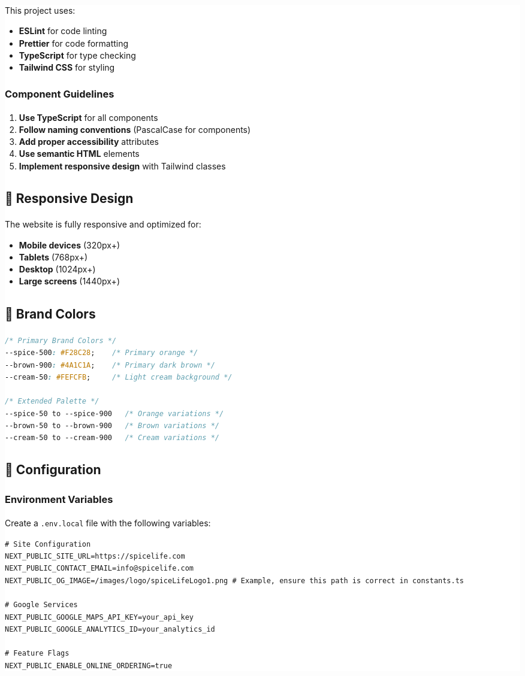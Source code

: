 This project uses:
- **ESLint** for code linting
- **Prettier** for code formatting
- **TypeScript** for type checking
- **Tailwind CSS** for styling

### Component Guidelines

1. **Use TypeScript** for all components
2. **Follow naming conventions** (PascalCase for components)
3. **Add proper accessibility** attributes
4. **Use semantic HTML** elements
5. **Implement responsive design** with Tailwind classes

## 📱 Responsive Design

The website is fully responsive and optimized for:
- **Mobile devices** (320px+)
- **Tablets** (768px+)
- **Desktop** (1024px+)
- **Large screens** (1440px+)

## 🎨 Brand Colors

```css
/* Primary Brand Colors */
--spice-500: #F28C28;    /* Primary orange */
--brown-900: #4A1C1A;    /* Primary dark brown */
--cream-50: #FEFCFB;     /* Light cream background */

/* Extended Palette */
--spice-50 to --spice-900   /* Orange variations */
--brown-50 to --brown-900   /* Brown variations */
--cream-50 to --cream-900   /* Cream variations */
```

## 🔧 Configuration

### Environment Variables

Create a `.env.local` file with the following variables:

```env
# Site Configuration
NEXT_PUBLIC_SITE_URL=https://spicelife.com
NEXT_PUBLIC_CONTACT_EMAIL=info@spicelife.com
NEXT_PUBLIC_OG_IMAGE=/images/logo/spiceLifeLogo1.png # Example, ensure this path is correct in constants.ts

# Google Services
NEXT_PUBLIC_GOOGLE_MAPS_API_KEY=your_api_key
NEXT_PUBLIC_GOOGLE_ANALYTICS_ID=your_analytics_id

# Feature Flags
NEXT_PUBLIC_ENABLE_ONLINE_ORDERING=true
```
